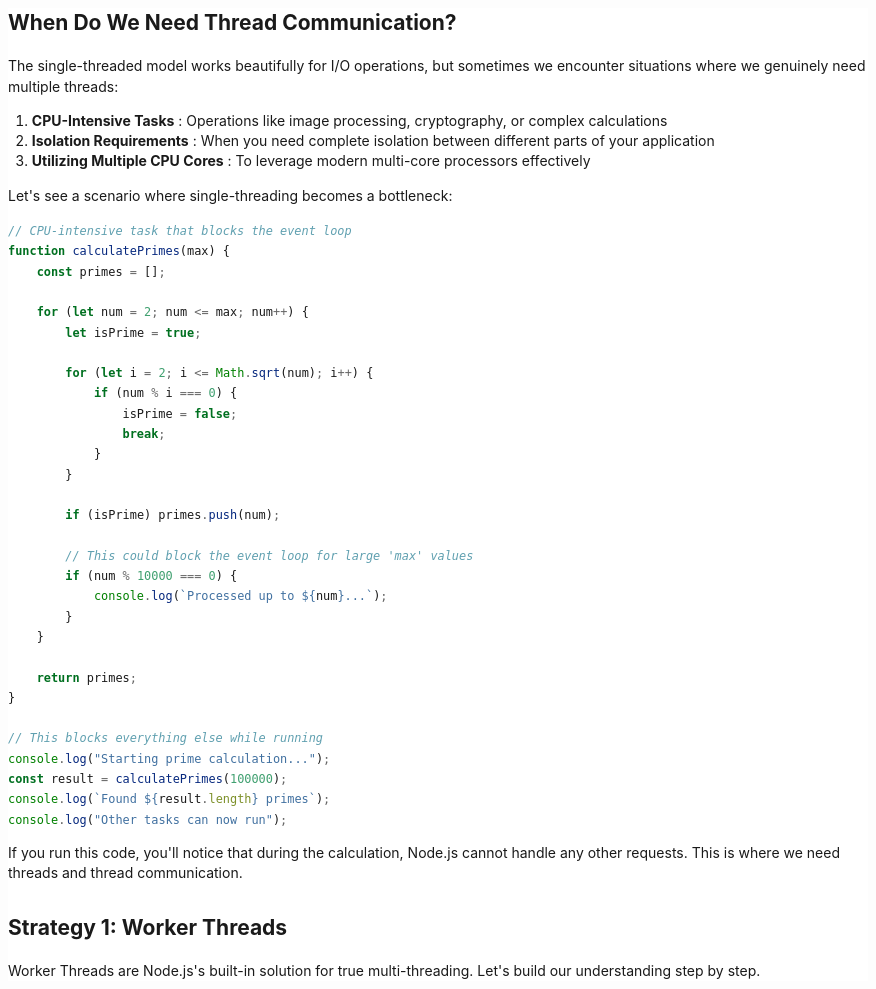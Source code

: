 ## When Do We Need Thread Communication?

The single-threaded model works beautifully for I/O operations, but sometimes we encounter situations where we genuinely need multiple threads:

1. **CPU-Intensive Tasks** : Operations like image processing, cryptography, or complex calculations
2. **Isolation Requirements** : When you need complete isolation between different parts of your application
3. **Utilizing Multiple CPU Cores** : To leverage modern multi-core processors effectively

Let's see a scenario where single-threading becomes a bottleneck:

```javascript
// CPU-intensive task that blocks the event loop
function calculatePrimes(max) {
    const primes = [];
  
    for (let num = 2; num <= max; num++) {
        let isPrime = true;
      
        for (let i = 2; i <= Math.sqrt(num); i++) {
            if (num % i === 0) {
                isPrime = false;
                break;
            }
        }
      
        if (isPrime) primes.push(num);
      
        // This could block the event loop for large 'max' values
        if (num % 10000 === 0) {
            console.log(`Processed up to ${num}...`);
        }
    }
  
    return primes;
}

// This blocks everything else while running
console.log("Starting prime calculation...");
const result = calculatePrimes(100000);
console.log(`Found ${result.length} primes`);
console.log("Other tasks can now run");
```

If you run this code, you'll notice that during the calculation, Node.js cannot handle any other requests. This is where we need threads and thread communication.

## Strategy 1: Worker Threads

Worker Threads are Node.js's built-in solution for true multi-threading. Let's build our understanding step by step.
